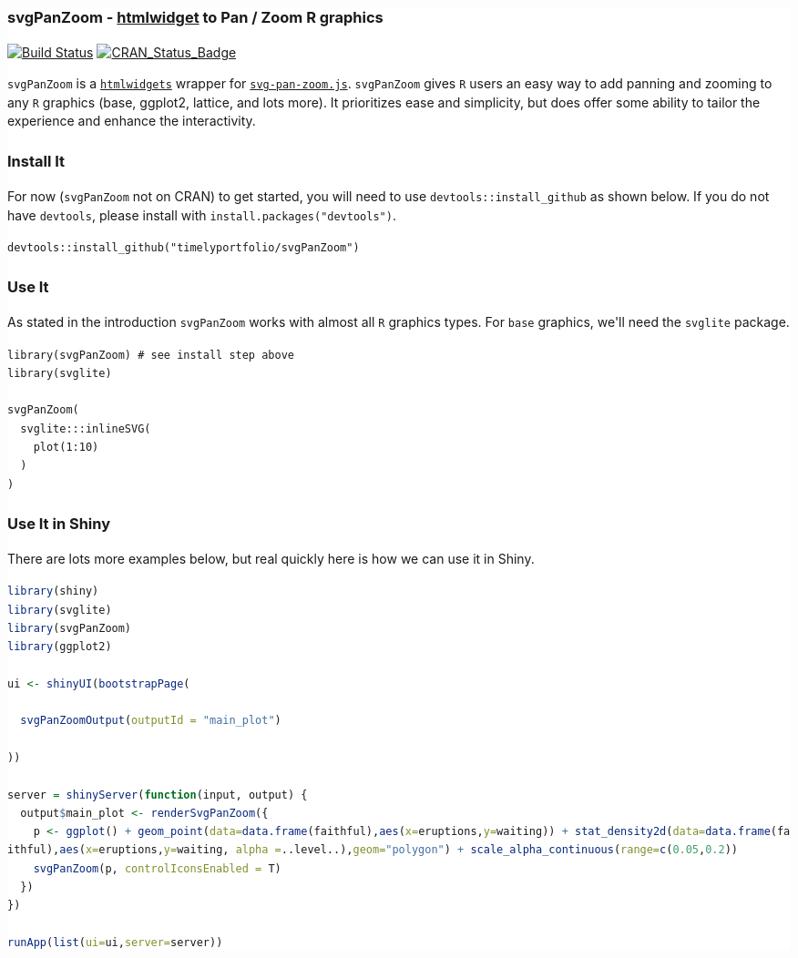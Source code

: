 ### svgPanZoom - [htmlwidget](http://htmlwidgets.org) to Pan / Zoom R graphics

[![Build Status](https://travis-ci.org/timelyportfolio/svgPanZoom.png?branch=master)](https://travis-ci.org/timelyportfolio/svgPanZoom)
[![CRAN_Status_Badge](http://www.r-pkg.org/badges/version/svgPanZoom)](https://cran.r-project.org/package=svgPanZoom)

`svgPanZoom` is a [`htmlwidgets`](http://htmlwidgets.org) wrapper for [`svg-pan-zoom.js`](https://github.com/ariutta/svg-pan-zoom).  `svgPanZoom` gives `R` users an easy way to add panning and zooming to any `R` graphics (base, ggplot2, lattice, and lots more).  It prioritizes ease and simplicity, but does offer some ability to tailor the experience and enhance the interactivity.

### Install It
For now (`svgPanZoom` not on CRAN) to get started, you will need to use `devtools::install_github` as shown below.  If you do not have `devtools`, please install with `install.packages("devtools")`.

```
devtools::install_github("timelyportfolio/svgPanZoom")
```

### Use It
As stated in the introduction `svgPanZoom` works with almost all `R` graphics types.  For `base` graphics, we'll need the `svglite` package.

```
library(svgPanZoom) # see install step above
library(svglite)

svgPanZoom(
  svglite:::inlineSVG(
    plot(1:10)
  )
)
```

### Use It in Shiny

There are lots more examples below, but real quickly here is how we can use it in Shiny.

```R
library(shiny)
library(svglite)
library(svgPanZoom)
library(ggplot2)

ui <- shinyUI(bootstrapPage(
  
  svgPanZoomOutput(outputId = "main_plot")
  
))

server = shinyServer(function(input, output) {
  output$main_plot <- renderSvgPanZoom({
    p <- ggplot() + geom_point(data=data.frame(faithful),aes(x=eruptions,y=waiting)) + stat_density2d(data=data.frame(faithful),aes(x=eruptions,y=waiting, alpha =..level..),geom="polygon") + scale_alpha_continuous(range=c(0.05,0.2))
    svgPanZoom(p, controlIconsEnabled = T)
  })
})
  
runApp(list(ui=ui,server=server))
```
